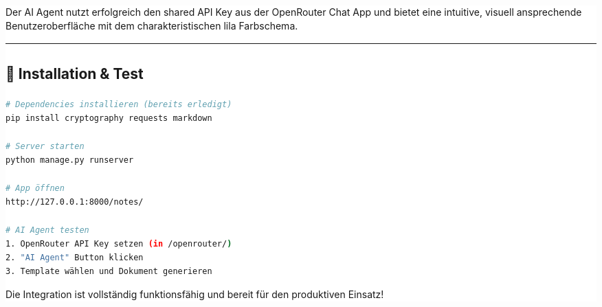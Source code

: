 Der AI Agent nutzt erfolgreich den shared API Key aus der OpenRouter Chat App und bietet eine intuitive, visuell ansprechende Benutzeroberfläche mit dem charakteristischen lila Farbschema.

---

## 📝 Installation & Test

```bash
# Dependencies installieren (bereits erledigt)
pip install cryptography requests markdown

# Server starten
python manage.py runserver

# App öffnen
http://127.0.0.1:8000/notes/

# AI Agent testen
1. OpenRouter API Key setzen (in /openrouter/)
2. "AI Agent" Button klicken
3. Template wählen und Dokument generieren
```

Die Integration ist vollständig funktionsfähig und bereit für den produktiven Einsatz!